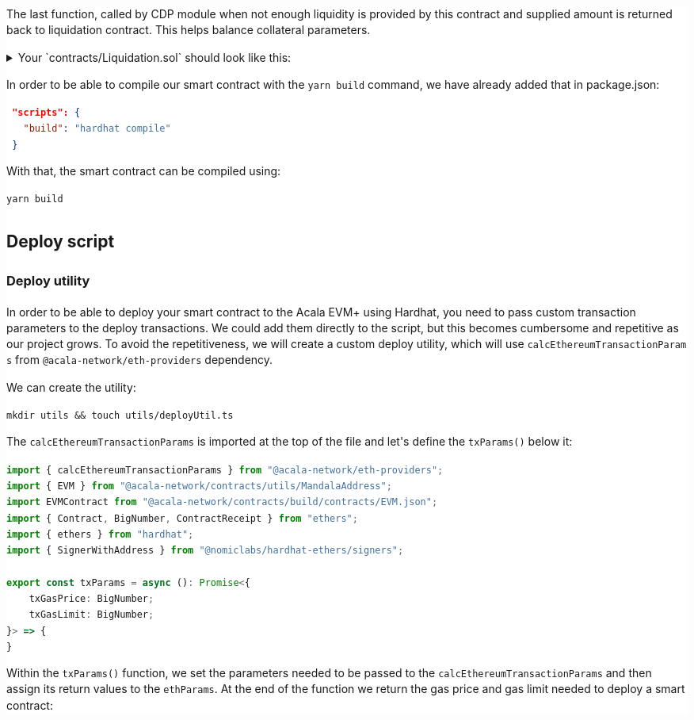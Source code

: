 The last function, called by CDP module when not enough liquidity is provided by this contract and supplied amount is returned back to liquidation contract. This helps balance collateral parameters.

<details><summary>Your `contracts/Liquidation.sol` should look like this:</summary></details>

In order to be able to compile our smart contract with the `yarn build` command, we have already added that in package.json:

```json
 "scripts": {
   "build": "hardhat compile"
 }
```

With that, the smart contract can be compiled using:

```shell
yarn build
```

## Deploy script

### Deploy utility

In order to be able to deploy your smart contract to the Acala EVM+ using Hardhat, you need to pass
custom transaction parameters to the deploy transactions. We could add them directly to the script,
but this becomes cumbersome and repetitive as our project grows. To avoid the repetitiveness, we
will create a custom deploy utility, which will use `calcEthereumTransactionParams` from
`@acala-network/eth-providers` dependency.

We can create the utility:

```shell
mkdir utils && touch utils/deployUtil.ts
```

The `calcEthereumTransactionParams` is imported at the top of the file and let's define the
`txParams()` below it:

```typescript
import { calcEthereumTransactionParams } from "@acala-network/eth-providers";
import { EVM } from "@acala-network/contracts/utils/MandalaAddress";
import EVMContract from "@acala-network/contracts/build/contracts/EVM.json";
import { Contract, BigNumber, ContractReceipt } from "ethers";
import { ethers } from "hardhat";
import { SignerWithAddress } from "@nomiclabs/hardhat-ethers/signers";

export const txParams = async (): Promise<{
    txGasPrice: BigNumber;
    txGasLimit: BigNumber;
}> => {
}
```

Within the `txParams()` function, we set the parameters needed to be passed to the
`calcEthereumTransactionParams` and then assign its return values to the `ethParams`. At the end of
the function we return the gas price and gas limit needed to deploy a smart contract:
